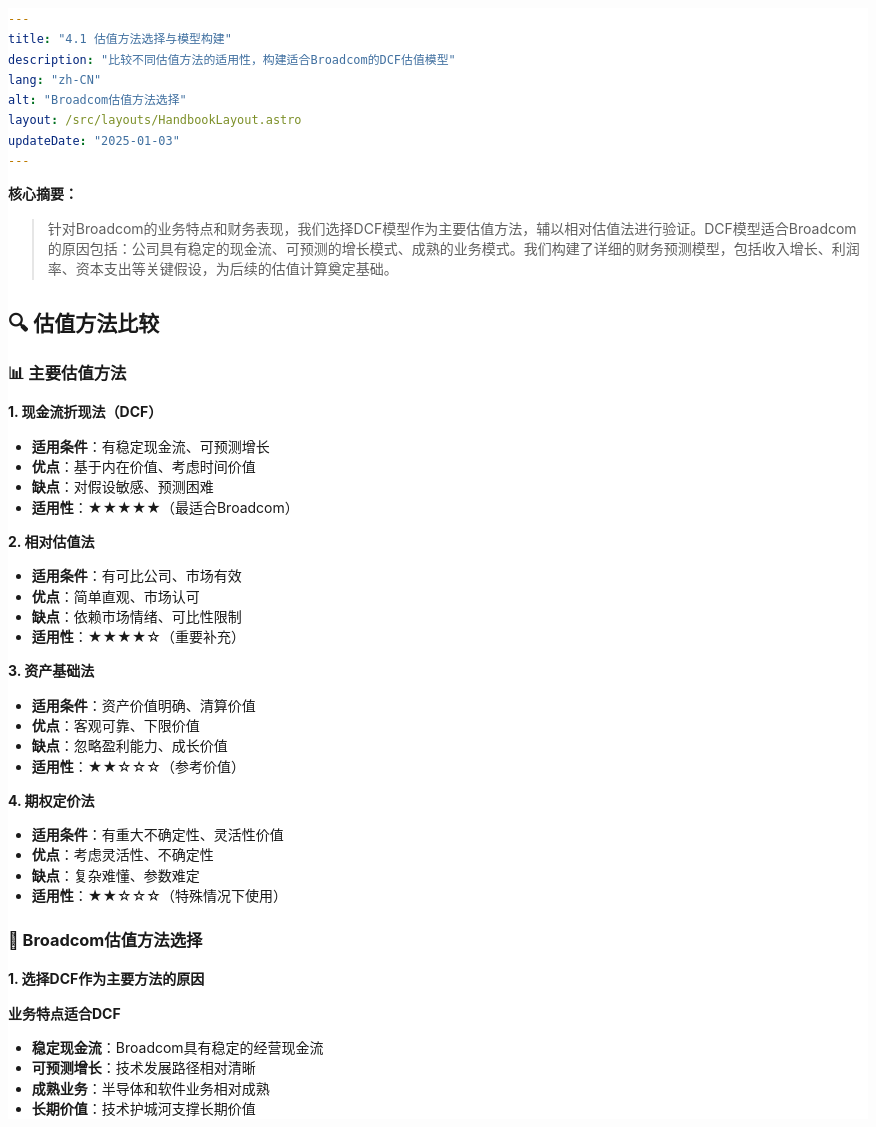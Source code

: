 ```yaml
---
title: "4.1 估值方法选择与模型构建"
description: "比较不同估值方法的适用性，构建适合Broadcom的DCF估值模型"
lang: "zh-CN"
alt: "Broadcom估值方法选择"
layout: /src/layouts/HandbookLayout.astro
updateDate: "2025-01-03"
---
```


**核心摘要：**
> 
>针对Broadcom的业务特点和财务表现，我们选择DCF模型作为主要估值方法，辅以相对估值法进行验证。DCF模型适合Broadcom的原因包括：公司具有稳定的现金流、可预测的增长模式、成熟的业务模式。我们构建了详细的财务预测模型，包括收入增长、利润率、资本支出等关键假设，为后续的估值计算奠定基础。

## 🔍 估值方法比较

### 📊 主要估值方法

**1. 现金流折现法（DCF）**
- **适用条件**：有稳定现金流、可预测增长
- **优点**：基于内在价值、考虑时间价值
- **缺点**：对假设敏感、预测困难
- **适用性**：★★★★★（最适合Broadcom）

**2. 相对估值法**
- **适用条件**：有可比公司、市场有效
- **优点**：简单直观、市场认可
- **缺点**：依赖市场情绪、可比性限制
- **适用性**：★★★★☆（重要补充）

**3. 资产基础法**
- **适用条件**：资产价值明确、清算价值
- **优点**：客观可靠、下限价值
- **缺点**：忽略盈利能力、成长价值
- **适用性**：★★☆☆☆（参考价值）

**4. 期权定价法**
- **适用条件**：有重大不确定性、灵活性价值
- **优点**：考虑灵活性、不确定性
- **缺点**：复杂难懂、参数难定
- **适用性**：★★☆☆☆（特殊情况下使用）

### 🎯 Broadcom估值方法选择

**1. 选择DCF作为主要方法的原因**

**业务特点适合DCF**
- **稳定现金流**：Broadcom具有稳定的经营现金流
- **可预测增长**：技术发展路径相对清晰
- **成熟业务**：半导体和软件业务相对成熟
- **长期价值**：技术护城河支撑长期价值
